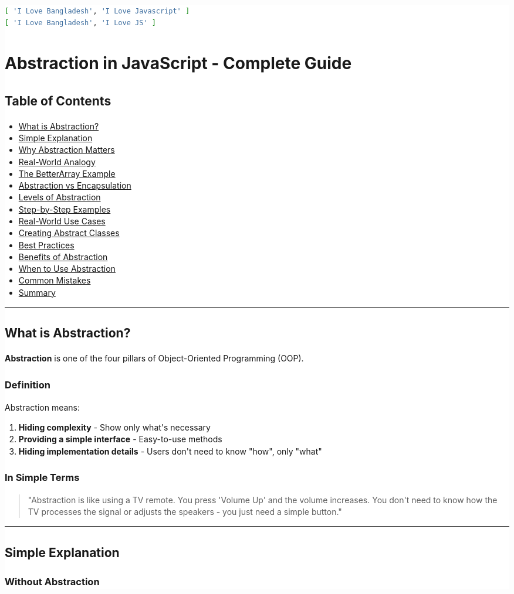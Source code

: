 ```bash
[ 'I Love Bangladesh', 'I Love Javascript' ]
[ 'I Love Bangladesh', 'I Love JS' ]
```

# Abstraction in JavaScript - Complete Guide

## Table of Contents

- [What is Abstraction?](#what-is-abstraction)
- [Simple Explanation](#simple-explanation)
- [Why Abstraction Matters](#why-abstraction-matters)
- [Real-World Analogy](#real-world-analogy)
- [The BetterArray Example](#the-betterarray-example)
- [Abstraction vs Encapsulation](#abstraction-vs-encapsulation)
- [Levels of Abstraction](#levels-of-abstraction)
- [Step-by-Step Examples](#step-by-step-examples)
- [Real-World Use Cases](#real-world-use-cases)
- [Creating Abstract Classes](#creating-abstract-classes)
- [Best Practices](#best-practices)
- [Benefits of Abstraction](#benefits-of-abstraction)
- [When to Use Abstraction](#when-to-use-abstraction)
- [Common Mistakes](#common-mistakes)
- [Summary](#summary)

---

## What is Abstraction?

**Abstraction** is one of the four pillars of Object-Oriented Programming (OOP).

### Definition

Abstraction means:

1. **Hiding complexity** - Show only what's necessary
2. **Providing a simple interface** - Easy-to-use methods
3. **Hiding implementation details** - Users don't need to know "how", only "what"

### In Simple Terms

> "Abstraction is like using a TV remote. You press 'Volume Up' and the volume increases. You don't need to know how the TV processes the signal or adjusts the speakers - you just need a simple button."

---

## Simple Explanation

### Without Abstraction
